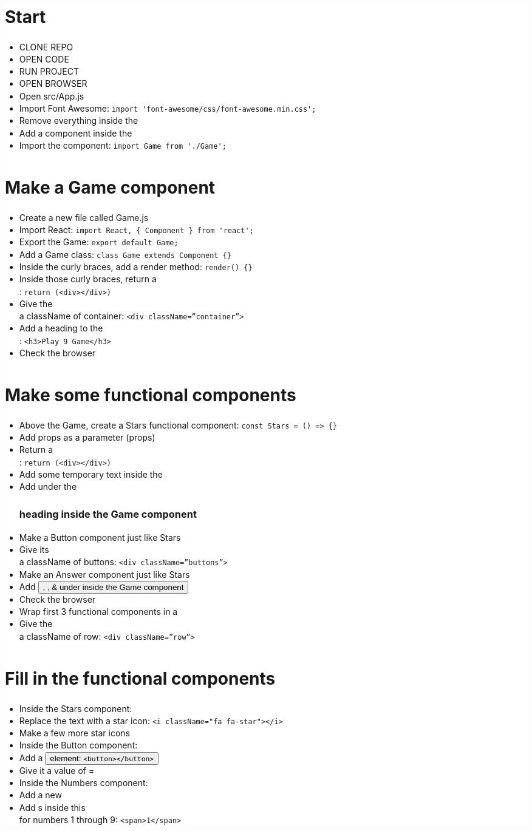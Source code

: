 # Start
* CLONE REPO
* OPEN CODE
* RUN PROJECT
* OPEN BROWSER
* Open src/App.js
* Import Font Awesome: `import 'font-awesome/css/font-awesome.min.css';`
* Remove everything inside the <div>
* Add a <Game /> component inside the <div>
* Import the <Game /> component: `import Game from './Game';`


# Make a Game component
* Create a new file called Game.js
* Import React: `import React, { Component } from 'react';`
* Export the Game: `export default Game;`
* Add a Game class: `class Game extends Component {}`
* Inside the curly braces, add a render method: `render() {}`
* Inside those curly braces, return a <div>: `return (<div></div>)`
* Give the <div> a className of container: `<div className=”container”>`
* Add a heading to the <div>: `<h3>Play 9 Game</h3>`
* Check the browser


# Make some functional components
* Above the Game, create a Stars functional component: `const Stars = () => {}`
* Add props as a parameter (props)
* Return a <div>: `return (<div></div>)`
* Add some temporary text inside the <div>
* Add <Stars /> under the <h3> heading inside the Game component
* Make a Button component just like Stars
* Give its <div> a className of buttons: `<div className=”buttons”>`
* Make an Answer component just like Stars
* Add <Button />, <Answer />, & <Numbers /> under <Stars /> inside the Game component
* Check the browser
* Wrap first 3 functional components in a <div>
* Give the <div> a className of row: `<div className=”row”>`


# Fill in the functional components
* Inside the Stars component:
* Replace the text with a star icon: `<i className="fa fa-star"></i>`
* Make a few more star icons
* Inside the Button component:
* Add a <button> element: `<button></button>`
* Give it a value of =
* Inside the Numbers component:
* Add a new <div>
* Add <span>s inside this <div> for numbers 1 through 9: `<span>1</span>`
